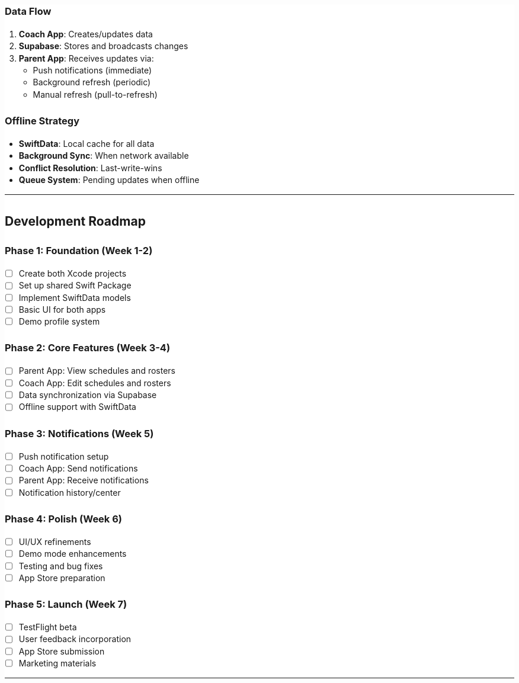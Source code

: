 ### Data Flow
1. **Coach App**: Creates/updates data
2. **Supabase**: Stores and broadcasts changes
3. **Parent App**: Receives updates via:
   - Push notifications (immediate)
   - Background refresh (periodic)
   - Manual refresh (pull-to-refresh)

### Offline Strategy
- **SwiftData**: Local cache for all data
- **Background Sync**: When network available
- **Conflict Resolution**: Last-write-wins
- **Queue System**: Pending updates when offline

---

## Development Roadmap

### Phase 1: Foundation (Week 1-2)
- [ ] Create both Xcode projects
- [ ] Set up shared Swift Package
- [ ] Implement SwiftData models
- [ ] Basic UI for both apps
- [ ] Demo profile system

### Phase 2: Core Features (Week 3-4)
- [ ] Parent App: View schedules and rosters
- [ ] Coach App: Edit schedules and rosters
- [ ] Data synchronization via Supabase
- [ ] Offline support with SwiftData

### Phase 3: Notifications (Week 5)
- [ ] Push notification setup
- [ ] Coach App: Send notifications
- [ ] Parent App: Receive notifications
- [ ] Notification history/center

### Phase 4: Polish (Week 6)
- [ ] UI/UX refinements
- [ ] Demo mode enhancements
- [ ] Testing and bug fixes
- [ ] App Store preparation

### Phase 5: Launch (Week 7)
- [ ] TestFlight beta
- [ ] User feedback incorporation
- [ ] App Store submission
- [ ] Marketing materials

---